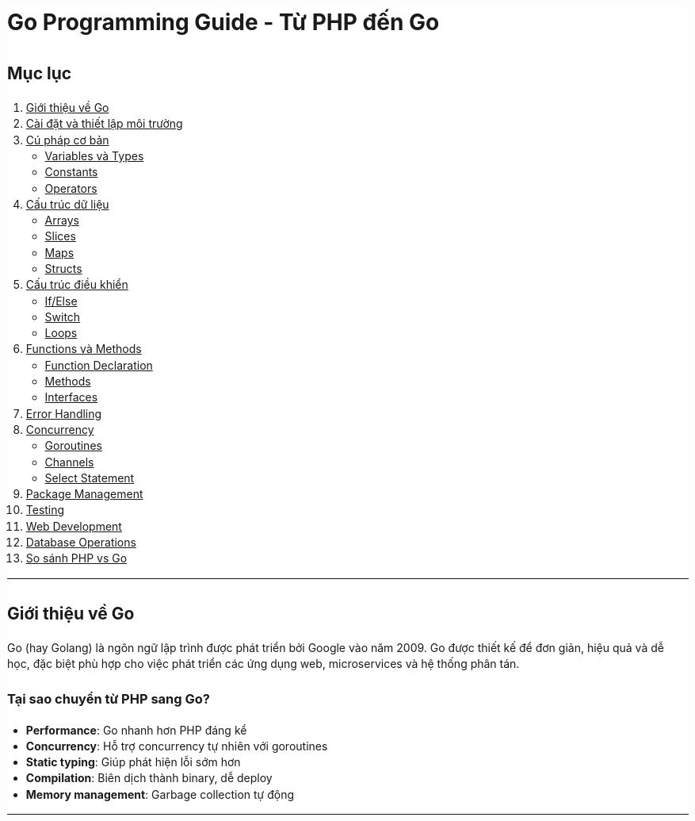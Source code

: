 # Go Programming Guide - Từ PHP đến Go

## Mục lục

1. [Giới thiệu về Go](#giới-thiệu-về-go)
2. [Cài đặt và thiết lập môi trường](#cài-đặt-và-thiết-lập-môi-trường)
3. [Cú pháp cơ bản](#cú-pháp-cơ-bản)
   - [Variables và Types](#variables-và-types)
   - [Constants](#constants)
   - [Operators](#operators)
4. [Cấu trúc dữ liệu](#cấu-trúc-dữ-liệu)
   - [Arrays](#arrays)
   - [Slices](#slices)
   - [Maps](#maps)
   - [Structs](#structs)
5. [Cấu trúc điều khiển](#cấu-trúc-điều-khiển)
   - [If/Else](#ifelse)
   - [Switch](#switch)
   - [Loops](#loops)
6. [Functions và Methods](#functions-và-methods)
   - [Function Declaration](#function-declaration)
   - [Methods](#methods)
   - [Interfaces](#interfaces)
7. [Error Handling](#error-handling)
8. [Concurrency](#concurrency)
   - [Goroutines](#goroutines)
   - [Channels](#channels)
   - [Select Statement](#select-statement)
9. [Package Management](#package-management)
10. [Testing](#testing)
11. [Web Development](#web-development)
12. [Database Operations](#database-operations)
13. [So sánh PHP vs Go](#so-sánh-php-vs-go)

---

## Giới thiệu về Go

Go (hay Golang) là ngôn ngữ lập trình được phát triển bởi Google vào năm 2009. Go được thiết kế để đơn giản, hiệu quả và dễ học, đặc biệt phù hợp cho việc phát triển các ứng dụng web, microservices và hệ thống phân tán.

### Tại sao chuyển từ PHP sang Go?

- **Performance**: Go nhanh hơn PHP đáng kể
- **Concurrency**: Hỗ trợ concurrency tự nhiên với goroutines
- **Static typing**: Giúp phát hiện lỗi sớm hơn
- **Compilation**: Biên dịch thành binary, dễ deploy
- **Memory management**: Garbage collection tự động

---